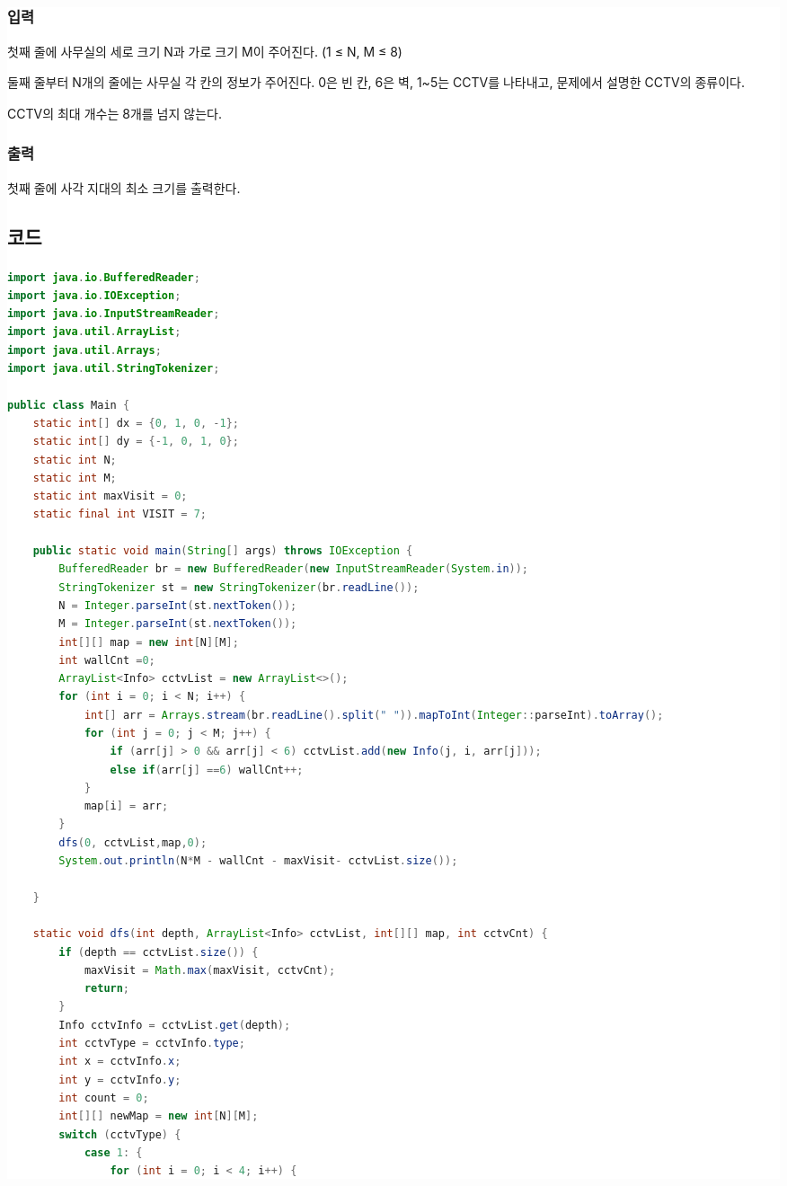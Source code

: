 ### 입력
첫째 줄에 사무실의 세로 크기 N과 가로 크기 M이 주어진다. (1 ≤ N, M ≤ 8)

둘째 줄부터 N개의 줄에는 사무실 각 칸의 정보가 주어진다. 0은 빈 칸, 6은 벽, 1~5는 CCTV를 나타내고, 문제에서 설명한 CCTV의 종류이다.

CCTV의 최대 개수는 8개를 넘지 않는다.

### 출력
첫째 줄에 사각 지대의 최소 크기를 출력한다.

## 코드
```java
import java.io.BufferedReader;
import java.io.IOException;
import java.io.InputStreamReader;
import java.util.ArrayList;
import java.util.Arrays;
import java.util.StringTokenizer;

public class Main {
    static int[] dx = {0, 1, 0, -1};
    static int[] dy = {-1, 0, 1, 0};
    static int N;
    static int M;
    static int maxVisit = 0;
    static final int VISIT = 7;

    public static void main(String[] args) throws IOException {
        BufferedReader br = new BufferedReader(new InputStreamReader(System.in));
        StringTokenizer st = new StringTokenizer(br.readLine());
        N = Integer.parseInt(st.nextToken());
        M = Integer.parseInt(st.nextToken());
        int[][] map = new int[N][M];
        int wallCnt =0;
        ArrayList<Info> cctvList = new ArrayList<>();
        for (int i = 0; i < N; i++) {
            int[] arr = Arrays.stream(br.readLine().split(" ")).mapToInt(Integer::parseInt).toArray();
            for (int j = 0; j < M; j++) {
                if (arr[j] > 0 && arr[j] < 6) cctvList.add(new Info(j, i, arr[j]));
                else if(arr[j] ==6) wallCnt++;
            }
            map[i] = arr;
        }
        dfs(0, cctvList,map,0);
        System.out.println(N*M - wallCnt - maxVisit- cctvList.size());

    }

    static void dfs(int depth, ArrayList<Info> cctvList, int[][] map, int cctvCnt) {
        if (depth == cctvList.size()) {
            maxVisit = Math.max(maxVisit, cctvCnt);
            return;
        }
        Info cctvInfo = cctvList.get(depth);
        int cctvType = cctvInfo.type;
        int x = cctvInfo.x;
        int y = cctvInfo.y;
        int count = 0;
        int[][] newMap = new int[N][M];
        switch (cctvType) {
            case 1: {
                for (int i = 0; i < 4; i++) {
```